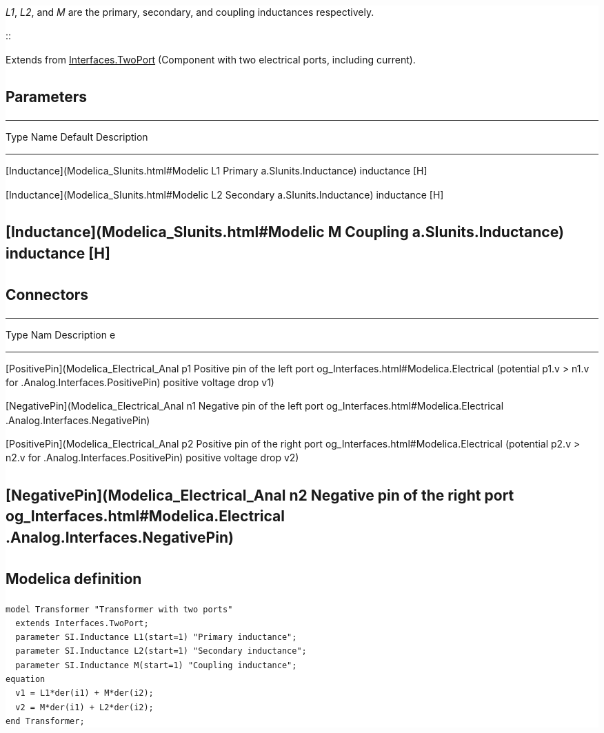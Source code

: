 *L1*, *L2*, and *M* are the primary, secondary, and coupling inductances
respectively.

::

Extends from
[Interfaces.TwoPort](Modelica_Electrical_Analog_Interfaces.html#Modelica.Electrical.Analog.Interfaces.TwoPort)
(Component with two electrical ports, including current).

Parameters
----------

  --------------------------------------------------------------------------
  Type                                       Name  Default Description
  ------------------------------------------ ----- ------- -----------------
  [Inductance](Modelica_SIunits.html#Modelic L1            Primary
  a.SIunits.Inductance)                                    inductance [H]

  [Inductance](Modelica_SIunits.html#Modelic L2            Secondary
  a.SIunits.Inductance)                                    inductance [H]

  [Inductance](Modelica_SIunits.html#Modelic M             Coupling
  a.SIunits.Inductance)                                    inductance [H]
  --------------------------------------------------------------------------

Connectors
----------

  -------------------------------------------------------------------------
  Type                                   Nam Description
                                         e   
  -------------------------------------- --- ------------------------------
  [PositivePin](Modelica_Electrical_Anal p1  Positive pin of the left port
  og_Interfaces.html#Modelica.Electrical     (potential p1.v \> n1.v for
  .Analog.Interfaces.PositivePin)            positive voltage drop v1)

  [NegativePin](Modelica_Electrical_Anal n1  Negative pin of the left port
  og_Interfaces.html#Modelica.Electrical     
  .Analog.Interfaces.NegativePin)            

  [PositivePin](Modelica_Electrical_Anal p2  Positive pin of the right port
  og_Interfaces.html#Modelica.Electrical     (potential p2.v \> n2.v for
  .Analog.Interfaces.PositivePin)            positive voltage drop v2)

  [NegativePin](Modelica_Electrical_Anal n2  Negative pin of the right port
  og_Interfaces.html#Modelica.Electrical     
  .Analog.Interfaces.NegativePin)            
  -------------------------------------------------------------------------

Modelica definition
-------------------

    model Transformer "Transformer with two ports"
      extends Interfaces.TwoPort;
      parameter SI.Inductance L1(start=1) "Primary inductance";
      parameter SI.Inductance L2(start=1) "Secondary inductance";
      parameter SI.Inductance M(start=1) "Coupling inductance";
    equation 
      v1 = L1*der(i1) + M*der(i2);
      v2 = M*der(i1) + L2*der(i2);
    end Transformer;
